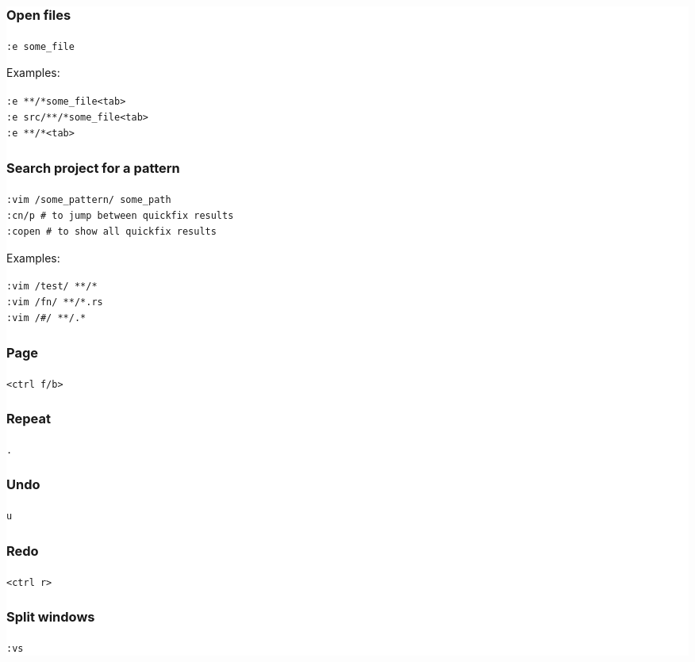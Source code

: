 ### Open files

```shell
:e some_file
```

Examples:

```shell
:e **/*some_file<tab>
:e src/**/*some_file<tab>
:e **/*<tab>
```

### Search project for a pattern

```shell
:vim /some_pattern/ some_path
:cn/p # to jump between quickfix results
:copen # to show all quickfix results
```

Examples:

```shell
:vim /test/ **/*
:vim /fn/ **/*.rs
:vim /#/ **/.*
```

### Page

```shell
<ctrl f/b>
```

### Repeat

```shell
.
```

### Undo

```shell
u
```

### Redo

```shell
<ctrl r>
```

### Split windows

```shell
:vs
```
